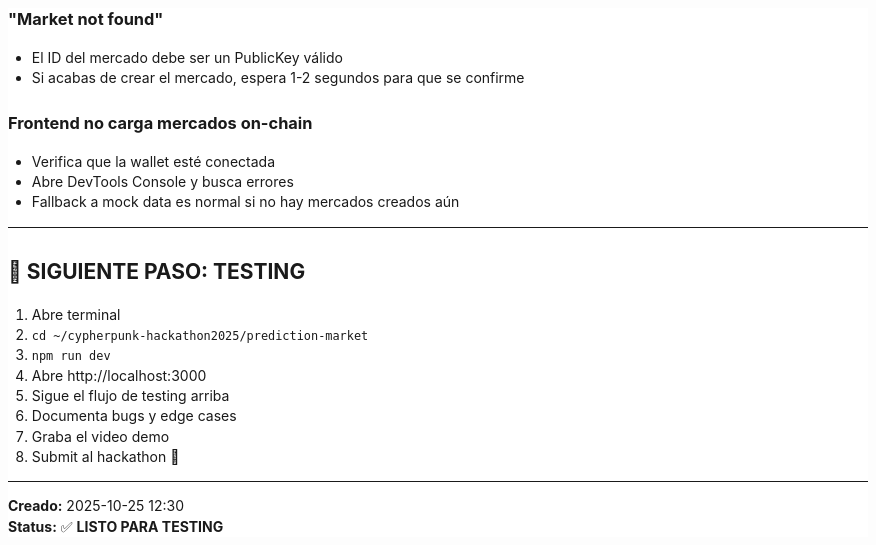 ### "Market not found"
- El ID del mercado debe ser un PublicKey válido
- Si acabas de crear el mercado, espera 1-2 segundos para que se confirme

### Frontend no carga mercados on-chain
- Verifica que la wallet esté conectada
- Abre DevTools Console y busca errores
- Fallback a mock data es normal si no hay mercados creados aún

---

## 🎯 **SIGUIENTE PASO: TESTING**

1. Abre terminal
2. `cd ~/cypherpunk-hackathon2025/prediction-market`
3. `npm run dev`
4. Abre http://localhost:3000
5. Sigue el flujo de testing arriba
6. Documenta bugs y edge cases
7. Graba el video demo
8. Submit al hackathon 🚀

---

**Creado:** 2025-10-25 12:30  
**Status:** ✅ **LISTO PARA TESTING**


